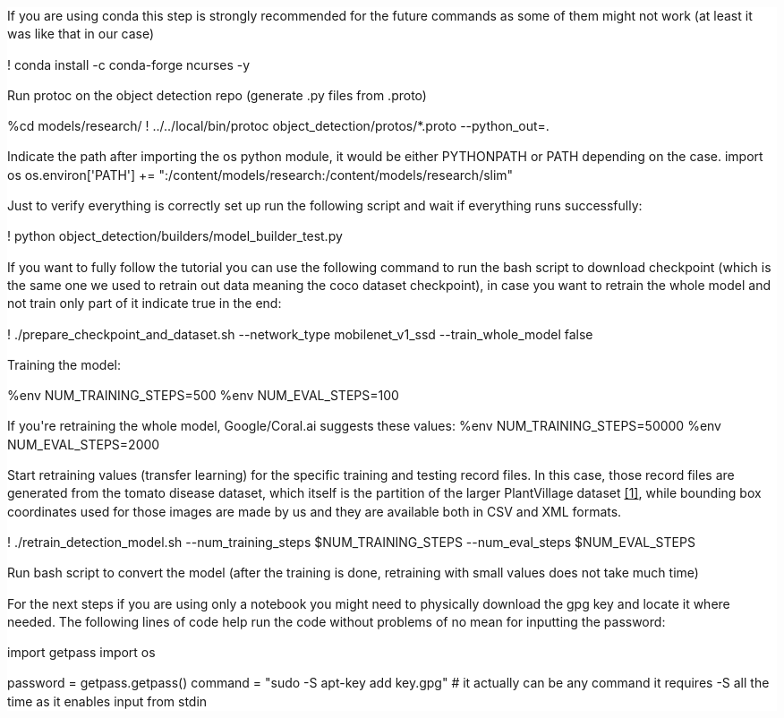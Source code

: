 If you are using conda this step is strongly recommended for the future commands as some of them might not work (at least it was like that in our case) 

! conda install -c conda-forge ncurses -y

Run protoc on the object detection repo (generate .py files from .proto)

%cd models/research/
! ../../local/bin/protoc object_detection/protos/*.proto --python_out=.

Indicate the path after importing the os python module, it would be either PYTHONPATH or PATH depending on the case.
import os
os.environ['PATH'] += ":/content/models/research:/content/models/research/slim"

Just to verify everything is correctly set up run the following script and wait if everything runs successfully: 

! python object_detection/builders/model_builder_test.py

If you want to fully follow the tutorial you can use the following command to run the bash script to download checkpoint (which is the same one we used to retrain out data meaning the coco dataset checkpoint), in case you want to retrain the whole model and not train only part of it indicate true in the end: 

! ./prepare_checkpoint_and_dataset.sh --network_type mobilenet_v1_ssd --train_whole_model false

Training the model: 

%env NUM_TRAINING_STEPS=500
%env NUM_EVAL_STEPS=100

If you're retraining the whole model, Google/Coral.ai suggests these values:
%env NUM_TRAINING_STEPS=50000
%env NUM_EVAL_STEPS=2000

Start retraining values (transfer learning) for the specific training and testing record files. In this case, those record files are generated from the tomato disease dataset, which itself is the partition of the larger PlantVillage dataset [[1]](#1), while bounding box coordinates used for those images are made by us and they are available both in CSV and XML formats.  

! ./retrain_detection_model.sh --num_training_steps $NUM_TRAINING_STEPS --num_eval_steps $NUM_EVAL_STEPS 

Run bash script to convert the model (after the training is done, retraining with small values does not take much time) 

For the next steps if you are using only a notebook you might need to physically download the gpg key and locate it where needed.
The following lines of code help run the code without problems of no mean for inputting the password: 

import getpass
import os

password = getpass.getpass()
command = "sudo -S apt-key add key.gpg" # it actually can be any command it requires -S all the time as it enables input from stdin 
